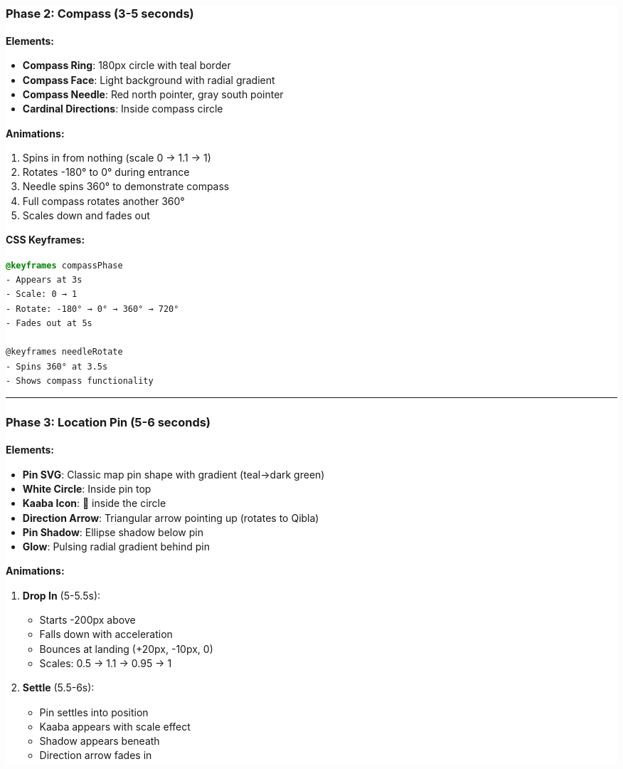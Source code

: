 
### **Phase 2: Compass (3-5 seconds)**

**Elements:**
- **Compass Ring**: 180px circle with teal border
- **Compass Face**: Light background with radial gradient
- **Compass Needle**: Red north pointer, gray south pointer
- **Cardinal Directions**: Inside compass circle

**Animations:**
1. Spins in from nothing (scale 0 → 1.1 → 1)
2. Rotates -180° to 0° during entrance
3. Needle spins 360° to demonstrate compass
4. Full compass rotates another 360°
5. Scales down and fades out

**CSS Keyframes:**
```css
@keyframes compassPhase
- Appears at 3s
- Scale: 0 → 1
- Rotate: -180° → 0° → 360° → 720°
- Fades out at 5s

@keyframes needleRotate
- Spins 360° at 3.5s
- Shows compass functionality
```

---

### **Phase 3: Location Pin (5-6 seconds)**

**Elements:**
- **Pin SVG**: Classic map pin shape with gradient (teal→dark green)
- **White Circle**: Inside pin top
- **Kaaba Icon**: 🕋 inside the circle
- **Direction Arrow**: Triangular arrow pointing up (rotates to Qibla)
- **Pin Shadow**: Ellipse shadow below pin
- **Glow**: Pulsing radial gradient behind pin

**Animations:**
1. **Drop In** (5-5.5s):
   - Starts -200px above
   - Falls down with acceleration
   - Bounces at landing (+20px, -10px, 0)
   - Scales: 0.5 → 1.1 → 0.95 → 1

2. **Settle** (5.5-6s):
   - Pin settles into position
   - Kaaba appears with scale effect
   - Shadow appears beneath
   - Direction arrow fades in
